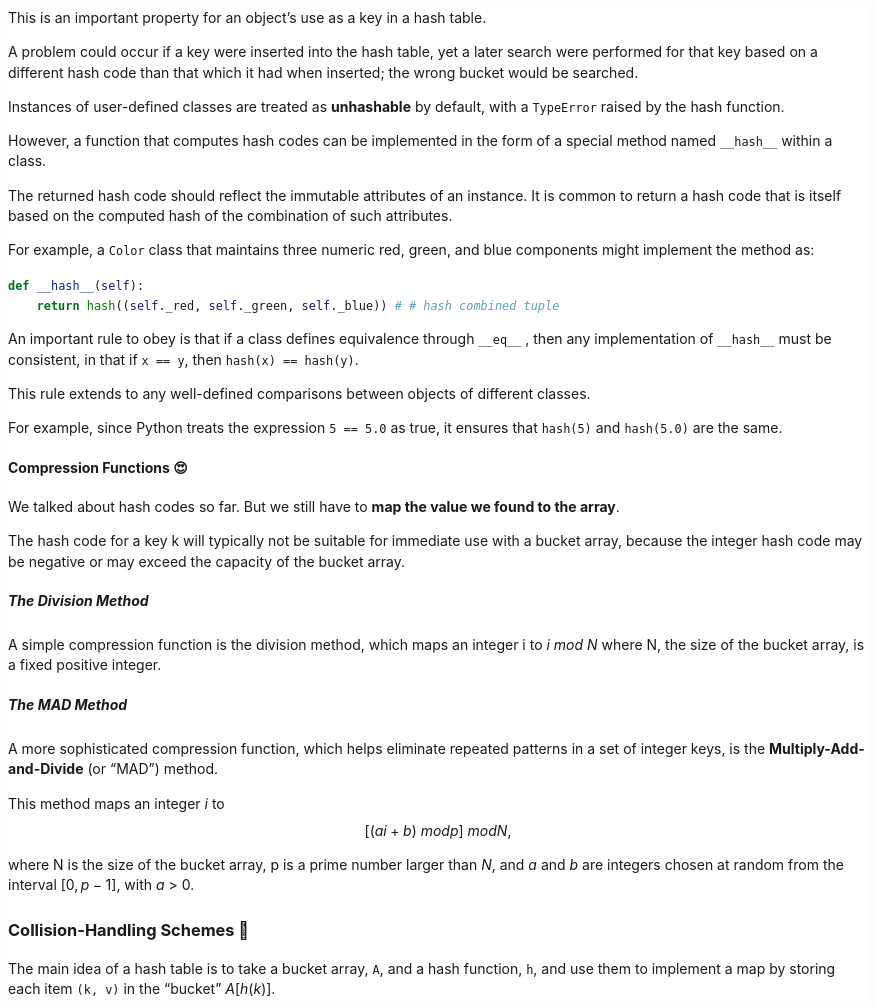 This is an important property for an object’s use as a key in a hash table.

A problem could occur if a key were inserted into the hash table, yet a later search were performed for that key based on a different hash code than that which it had when inserted; the wrong bucket would be searched.

Instances of user-defined classes are treated as **unhashable** by default, with a `TypeError` raised by the hash function. 

However, a function that computes hash codes can be implemented in the form of a special method named `__hash__` within a class. 

The returned hash code should reflect the immutable attributes of an instance. It is common to return a hash code that is itself based on the computed hash of the combination of such attributes. 

For example, a `Color` class that maintains three numeric red, green, and blue components might implement the method as:

``` py
def __hash__(self):
	return hash((self._red, self._green, self._blue)) # # hash combined tuple
```

An important rule to obey is that if a class defines equivalence through `__eq__` , then any implementation of `__hash__` must be consistent, in that if `x == y`, then `hash(x) == hash(y)`.

This rule extends to any well-defined comparisons between objects of different classes.

For example, since Python treats the expression `5 == 5.0` as true, it ensures that `hash(5)` and `hash(5.0)` are the same.

#### Compression Functions 😍

We talked about hash codes so far. But we still have to **map the value we found to the array**.

The hash code for a key k will typically not be suitable for immediate use with a bucket array, because the integer hash code may be negative or may exceed the capacity of the bucket array.

##### The Division Method

A simple compression function is the division method, which maps an integer i to $i \:mod \:N$ where N, the size of the bucket array, is a fixed positive integer.

##### The MAD Method

A more sophisticated compression function, which helps eliminate repeated patterns in a set of integer keys, is the **Multiply-Add-and-Divide** (or “MAD”) method. 

This method maps an integer $i$ to
$$
[(ai + b)\:mod p]\:mod N,
$$

where N is the size of the bucket array, p is a prime number larger than $N$, and $a$ and $b$ are integers chosen at random from the interval $[0, p − 1]$, with $a$ > 0.

### Collision-Handling Schemes 🍒

The main idea of a hash table is to take a bucket array, `A`, and a hash function, `h`, and use them to implement a map by storing each item `(k, v)` in the “bucket” $A[h(k)]$.
